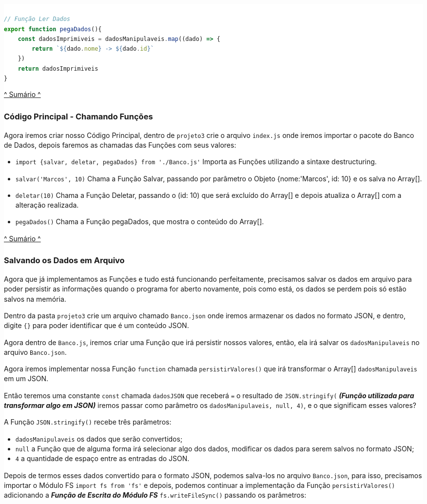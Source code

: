 ```js

// Função Ler Dados
export function pegaDados(){
    const dadosImprimiveis = dadosManipulaveis.map((dado) => {
        return `${dado.nome} -> ${dado.id}`
    })
    return dadosImprimiveis
}
```

[^ Sumário ^](#sumário)

### Código Principal - Chamando Funções

Agora iremos criar nosso Código Principal, dentro de `projeto3` crie o arquivo `index.js` onde iremos importar o pacote do Banco de Dados, depois faremos as chamadas das Funções com seus valores:

- `` import {salvar, deletar, pegaDados} from './Banco.js'
`` Importa as Funções utilizando a sintaxe destructuring.

- `salvar('Marcos', 10)` Chama a Função Salvar, passando por parâmetro o Objeto {nome:'Marcos', id: 10} e os salva no Array[].

- `deletar(10)` Chama a Função Deletar, passando o (id: 10) que será excluído do Array[] e depois atualiza o Array[] com a alteração realizada.

- `pegaDados()` Chama a Função pegaDados, que mostra o conteúdo do Array[].

[^ Sumário ^](#sumário)

### Salvando os Dados em Arquivo

Agora que já implementamos as Funções e tudo está funcionando perfeitamente, precisamos salvar os dados em arquivo para poder persistir as informações quando o programa for aberto novamente, pois como está, os dados se perdem pois só estão salvos na memória.  

Dentro da pasta `projeto3` crie um arquivo chamado `Banco.json` onde iremos armazenar os dados no formato JSON, e dentro, digite `{}` para poder identificar que é um conteúdo JSON.  

Agora dentro de `Banco.js`, iremos criar uma Função que irá persistir nossos valores, então, ela irá salvar os `dadosManipulaveis` no arquivo `Banco.json`.  

Agora iremos implementar nossa Função `function` chamada `persistirValores()` que irá transformar o Array[] `dadosManipulaveis` em um JSON.  

Então teremos uma constante `const` chamada `dadosJSON` que receberá `=` o resultado de `JSON.stringify(` ***(Função utilizada para transformar algo em JSON)*** iremos passar como parâmetro os `dadosManipulaveis, null, 4)`, e o que significam esses valores?  

A Função `JSON.stringify()` recebe três parâmetros:

- `dadosManipulaveis` os dados que serão convertidos;
- `null` a Função que de alguma forma irá selecionar algo dos dados, modificar os dados para serem salvos no formato JSON;
- `4` a quantidade de espaço entre as entradas do JSON.

Depois de termos esses dados convertido para o formato JSON, podemos salva-los no arquivo `Banco.json`, para isso, precisamos importar o Módulo FS `import fs from 'fs'` e depois, podemos continuar a implementação da Função `persistirValores()` adicionando a ***Função de Escrita do Módulo FS*** `fs.writeFileSync()` passando os parâmetros:
